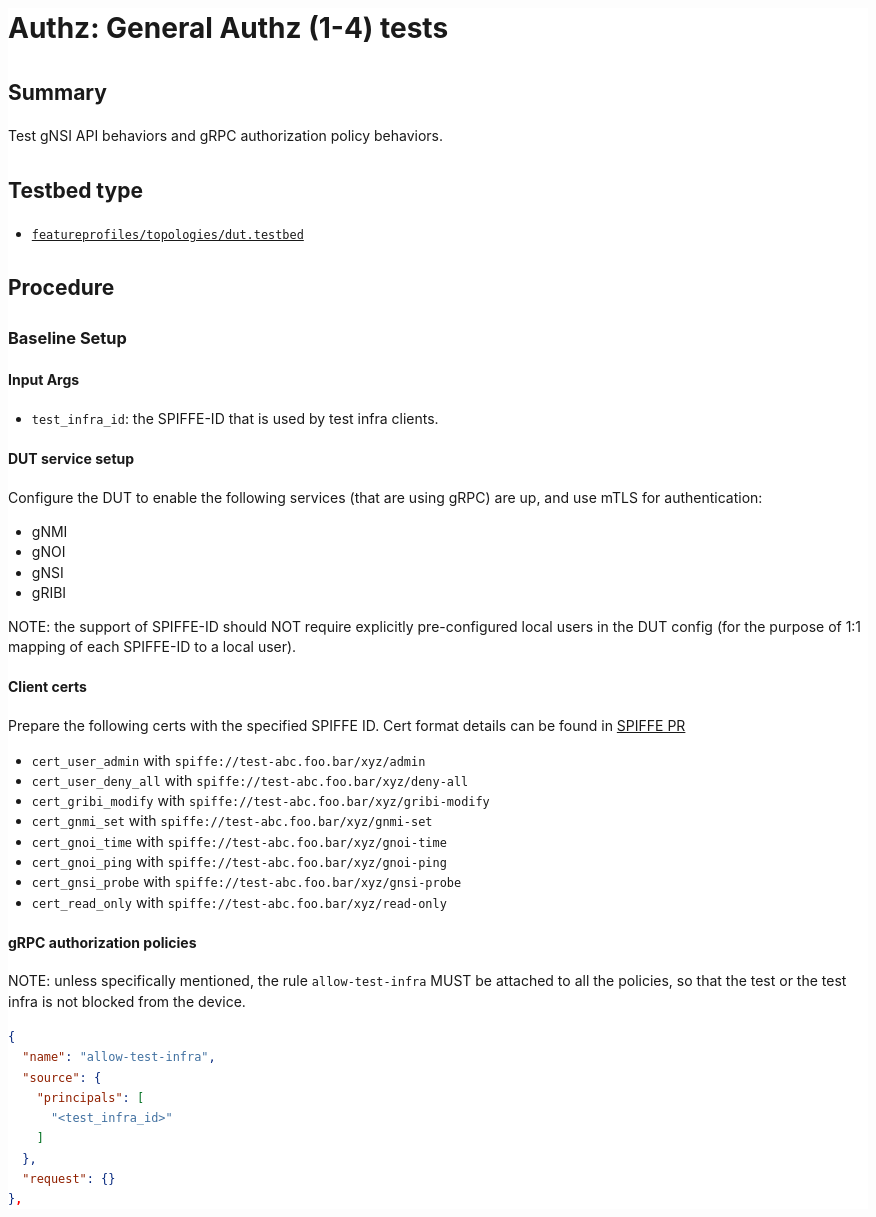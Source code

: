 # Authz: General Authz (1-4) tests

## Summary

Test gNSI API behaviors and gRPC authorization policy behaviors.

## Testbed type
* [`featureprofiles/topologies/dut.testbed`](https://github.com/openconfig/featureprofiles/blob/main/topologies/dut.testbed)

## Procedure

### Baseline Setup

#### Input Args

* `test_infra_id`: the SPIFFE-ID that is used by test infra clients.

#### DUT service setup

Configure the DUT to enable the following services (that are using gRPC) are up, and use mTLS for authentication:

* gNMI
* gNOI
* gNSI
* gRIBI

NOTE: the support of SPIFFE-ID should NOT require explicitly pre-configured local users in the DUT config (for the purpose of 1:1 mapping of each SPIFFE-ID to a local user).

#### Client certs

Prepare the following certs with the specified SPIFFE ID. Cert format details can be found in [SPIFFE PR](https://github.com/openconfig/featureprofiles/pull/1563/files)

* `cert_user_admin` with `spiffe://test-abc.foo.bar/xyz/admin`
* `cert_user_deny_all` with `spiffe://test-abc.foo.bar/xyz/deny-all`
* `cert_gribi_modify` with `spiffe://test-abc.foo.bar/xyz/gribi-modify`
* `cert_gnmi_set` with `spiffe://test-abc.foo.bar/xyz/gnmi-set`
* `cert_gnoi_time` with `spiffe://test-abc.foo.bar/xyz/gnoi-time`
* `cert_gnoi_ping` with `spiffe://test-abc.foo.bar/xyz/gnoi-ping`
* `cert_gnsi_probe` with `spiffe://test-abc.foo.bar/xyz/gnsi-probe`
* `cert_read_only` with `spiffe://test-abc.foo.bar/xyz/read-only`

#### gRPC authorization policies

NOTE: unless specifically mentioned, the rule `allow-test-infra` MUST be attached to all the policies, so that the test or the test infra is not blocked from the device.

```json
{
  "name": "allow-test-infra",
  "source": {
    "principals": [
      "<test_infra_id>"
    ]
  },
  "request": {}
},
```

